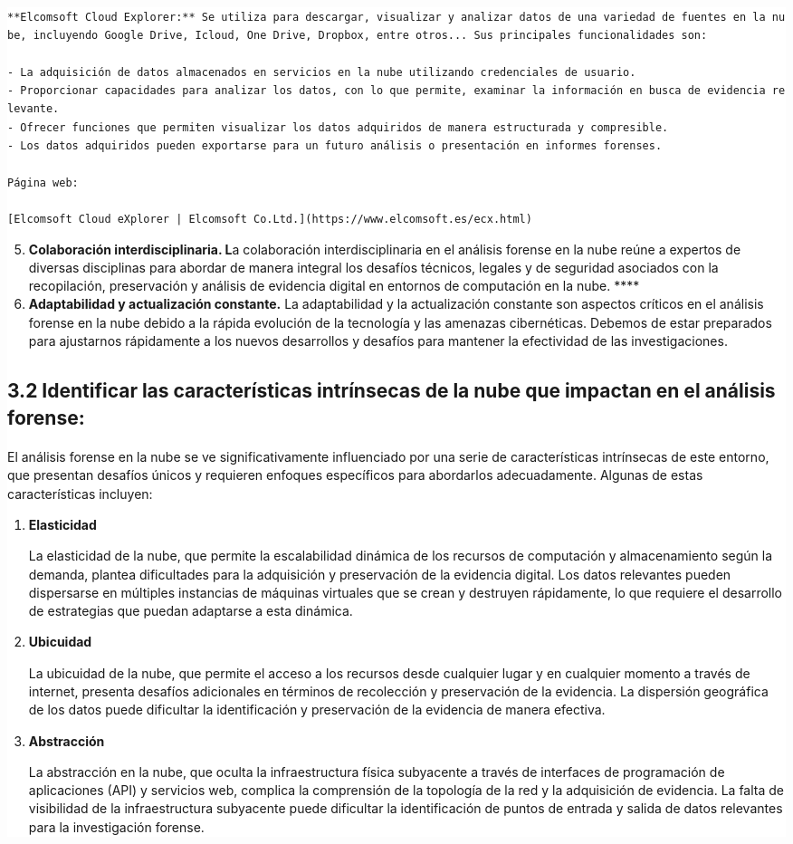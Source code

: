     **Elcomsoft Cloud Explorer:** Se utiliza para descargar, visualizar y analizar datos de una variedad de fuentes en la nube, incluyendo Google Drive, Icloud, One Drive, Dropbox, entre otros... Sus principales funcionalidades son:
    
    - La adquisición de datos almacenados en servicios en la nube utilizando credenciales de usuario.
    - Proporcionar capacidades para analizar los datos, con lo que permite, examinar la información en busca de evidencia relevante.
    - Ofrecer funciones que permiten visualizar los datos adquiridos de manera estructurada y compresible.
    - Los datos adquiridos pueden exportarse para un futuro análisis o presentación en informes forenses.
    
    Página web:
    
    [Elcomsoft Cloud eXplorer | Elcomsoft Co.Ltd.](https://www.elcomsoft.es/ecx.html)
    
5. **Colaboración interdisciplinaria. L**a colaboración interdisciplinaria en el análisis forense en la nube reúne a expertos de diversas disciplinas para abordar de manera integral los desafíos técnicos, legales y de seguridad asociados con la recopilación, preservación y análisis de evidencia digital en entornos de computación en la nube. ****
6. **Adaptabilidad y actualización constante.** La adaptabilidad y la actualización constante son aspectos críticos en el análisis forense en la nube debido a la rápida evolución de la tecnología y las amenazas cibernéticas. Debemos de estar preparados para ajustarnos rápidamente a los nuevos desarrollos y desafíos para mantener la efectividad de las investigaciones. 

## **3.2 Identificar las características intrínsecas de la nube que impactan en el análisis forense:** <div id='caracteristicas' />

El análisis forense en la nube se ve significativamente influenciado por una serie de características intrínsecas de este entorno, que presentan desafíos únicos y requieren enfoques específicos para abordarlos adecuadamente. Algunas de estas características incluyen:

1. **Elasticidad**
    
    La elasticidad de la nube, que permite la escalabilidad dinámica de los recursos de computación y almacenamiento según la demanda, plantea dificultades para la adquisición y preservación de la evidencia digital. Los datos relevantes pueden dispersarse en múltiples instancias de máquinas virtuales que se crean y destruyen rápidamente, lo que requiere el desarrollo de estrategias que puedan adaptarse a esta dinámica.
    
2. **Ubicuidad**
    
    La ubicuidad de la nube, que permite el acceso a los recursos desde cualquier lugar y en cualquier momento a través de internet, presenta desafíos adicionales en términos de recolección y preservación de la evidencia. La dispersión geográfica de los datos puede dificultar la identificación y preservación de la evidencia de manera efectiva.
    
3. **Abstracción**
    
    La abstracción en la nube, que oculta la infraestructura física subyacente a través de interfaces de programación de aplicaciones (API) y servicios web, complica la comprensión de la topología de la red y la adquisición de evidencia. La falta de visibilidad de la infraestructura subyacente puede dificultar la identificación de puntos de entrada y salida de datos relevantes para la investigación forense.
    